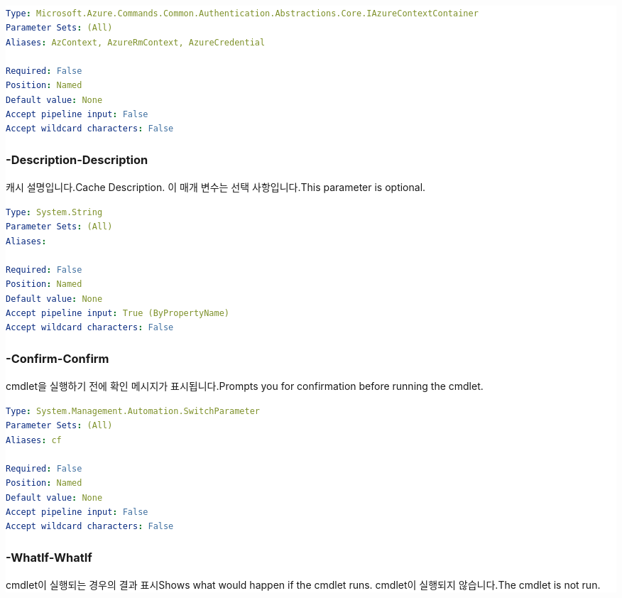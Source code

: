 ```yaml
Type: Microsoft.Azure.Commands.Common.Authentication.Abstractions.Core.IAzureContextContainer
Parameter Sets: (All)
Aliases: AzContext, AzureRmContext, AzureCredential

Required: False
Position: Named
Default value: None
Accept pipeline input: False
Accept wildcard characters: False
```

### <span data-ttu-id="b1335-126">-Description</span><span class="sxs-lookup"><span data-stu-id="b1335-126">-Description</span></span>
<span data-ttu-id="b1335-127">캐시 설명입니다.</span><span class="sxs-lookup"><span data-stu-id="b1335-127">Cache Description.</span></span>
<span data-ttu-id="b1335-128">이 매개 변수는 선택 사항입니다.</span><span class="sxs-lookup"><span data-stu-id="b1335-128">This parameter is optional.</span></span>

```yaml
Type: System.String
Parameter Sets: (All)
Aliases:

Required: False
Position: Named
Default value: None
Accept pipeline input: True (ByPropertyName)
Accept wildcard characters: False
```

### <span data-ttu-id="b1335-129">-Confirm</span><span class="sxs-lookup"><span data-stu-id="b1335-129">-Confirm</span></span>
<span data-ttu-id="b1335-130">cmdlet을 실행하기 전에 확인 메시지가 표시됩니다.</span><span class="sxs-lookup"><span data-stu-id="b1335-130">Prompts you for confirmation before running the cmdlet.</span></span>

```yaml
Type: System.Management.Automation.SwitchParameter
Parameter Sets: (All)
Aliases: cf

Required: False
Position: Named
Default value: None
Accept pipeline input: False
Accept wildcard characters: False
```

### <span data-ttu-id="b1335-131">-WhatIf</span><span class="sxs-lookup"><span data-stu-id="b1335-131">-WhatIf</span></span>
<span data-ttu-id="b1335-132">cmdlet이 실행되는 경우의 결과 표시</span><span class="sxs-lookup"><span data-stu-id="b1335-132">Shows what would happen if the cmdlet runs.</span></span>
<span data-ttu-id="b1335-133">cmdlet이 실행되지 않습니다.</span><span class="sxs-lookup"><span data-stu-id="b1335-133">The cmdlet is not run.</span></span>
